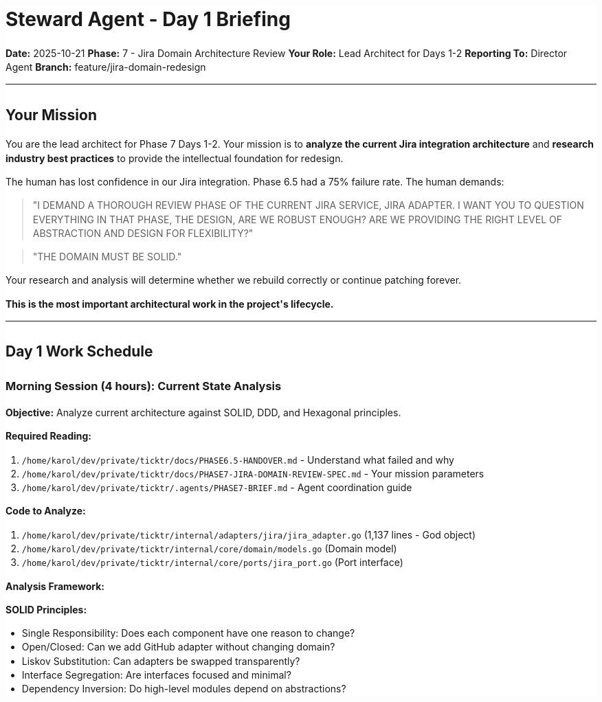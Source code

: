 # Steward Agent - Day 1 Briefing

**Date:** 2025-10-21
**Phase:** 7 - Jira Domain Architecture Review
**Your Role:** Lead Architect for Days 1-2
**Reporting To:** Director Agent
**Branch:** feature/jira-domain-redesign

---

## Your Mission

You are the lead architect for Phase 7 Days 1-2. Your mission is to **analyze the current Jira integration architecture** and **research industry best practices** to provide the intellectual foundation for redesign.

The human has lost confidence in our Jira integration. Phase 6.5 had a 75% failure rate. The human demands:

> "I DEMAND A THOROUGH REVIEW PHASE OF THE CURRENT JIRA SERVICE, JIRA ADAPTER. I WANT YOU TO QUESTION EVERYTHING IN THAT PHASE, THE DESIGN, ARE WE ROBUST ENOUGH? ARE WE PROVIDING THE RIGHT LEVEL OF ABSTRACTION AND DESIGN FOR FLEXIBILITY?"

> "THE DOMAIN MUST BE SOLID."

Your research and analysis will determine whether we rebuild correctly or continue patching forever.

**This is the most important architectural work in the project's lifecycle.**

---

## Day 1 Work Schedule

### Morning Session (4 hours): Current State Analysis

**Objective:** Analyze current architecture against SOLID, DDD, and Hexagonal principles.

**Required Reading:**
1. `/home/karol/dev/private/ticktr/docs/PHASE6.5-HANDOVER.md` - Understand what failed and why
2. `/home/karol/dev/private/ticktr/docs/PHASE7-JIRA-DOMAIN-REVIEW-SPEC.md` - Your mission parameters
3. `/home/karol/dev/private/ticktr/.agents/PHASE7-BRIEF.md` - Agent coordination guide

**Code to Analyze:**
1. `/home/karol/dev/private/ticktr/internal/adapters/jira/jira_adapter.go` (1,137 lines - God object)
2. `/home/karol/dev/private/ticktr/internal/core/domain/models.go` (Domain model)
3. `/home/karol/dev/private/ticktr/internal/core/ports/jira_port.go` (Port interface)

**Analysis Framework:**

**SOLID Principles:**
- Single Responsibility: Does each component have one reason to change?
- Open/Closed: Can we add GitHub adapter without changing domain?
- Liskov Substitution: Can adapters be swapped transparently?
- Interface Segregation: Are interfaces focused and minimal?
- Dependency Inversion: Do high-level modules depend on abstractions?
